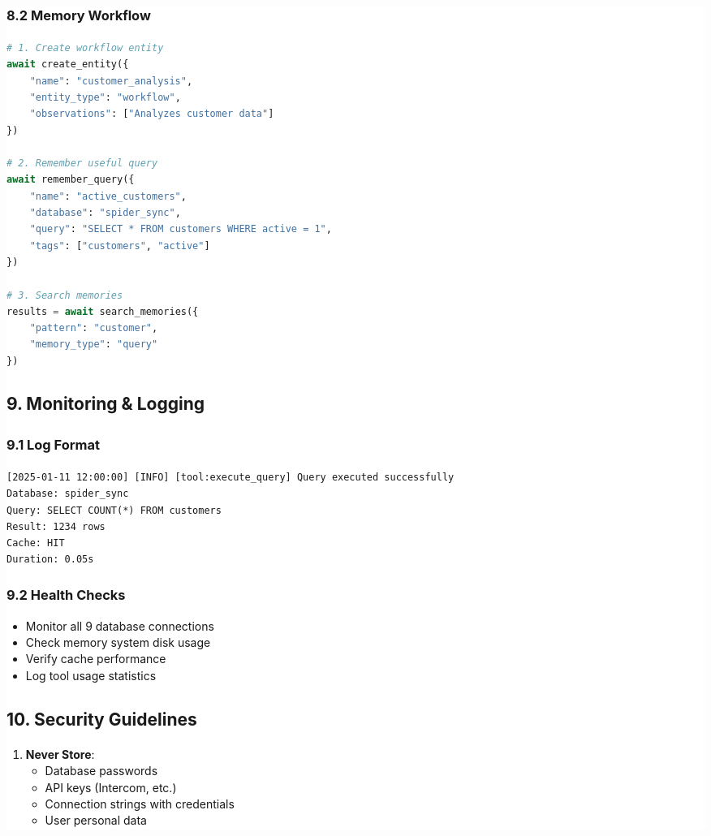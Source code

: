 
### 8.2 Memory Workflow

```python
# 1. Create workflow entity
await create_entity({
    "name": "customer_analysis",
    "entity_type": "workflow",
    "observations": ["Analyzes customer data"]
})

# 2. Remember useful query
await remember_query({
    "name": "active_customers",
    "database": "spider_sync",
    "query": "SELECT * FROM customers WHERE active = 1",
    "tags": ["customers", "active"]
})

# 3. Search memories
results = await search_memories({
    "pattern": "customer",
    "memory_type": "query"
})
```

## 9. Monitoring & Logging

### 9.1 Log Format

```text
[2025-01-11 12:00:00] [INFO] [tool:execute_query] Query executed successfully
Database: spider_sync
Query: SELECT COUNT(*) FROM customers
Result: 1234 rows
Cache: HIT
Duration: 0.05s
```

### 9.2 Health Checks

- Monitor all 9 database connections
- Check memory system disk usage
- Verify cache performance
- Log tool usage statistics

## 10. Security Guidelines

1. **Never Store**:
   - Database passwords
   - API keys (Intercom, etc.)
   - Connection strings with credentials
   - User personal data
